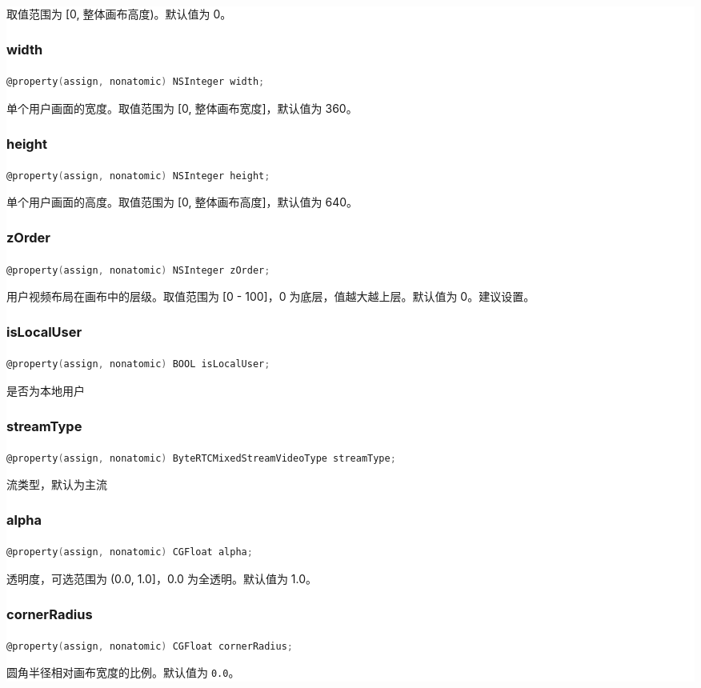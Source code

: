 取值范围为 [0, 整体画布高度)。默认值为 0。


<span id="ByteRTCMixedStreamLayoutRegionConfig-width"></span>
### width
```objectivec
@property(assign, nonatomic) NSInteger width;
```
单个用户画面的宽度。取值范围为 [0, 整体画布宽度]，默认值为 360。


<span id="ByteRTCMixedStreamLayoutRegionConfig-height"></span>
### height
```objectivec
@property(assign, nonatomic) NSInteger height;
```
单个用户画面的高度。取值范围为 [0, 整体画布高度]，默认值为 640。


<span id="ByteRTCMixedStreamLayoutRegionConfig-zorder"></span>
### zOrder
```objectivec
@property(assign, nonatomic) NSInteger zOrder;
```
用户视频布局在画布中的层级。取值范围为 [0 - 100]，0 为底层，值越大越上层。默认值为 0。建议设置。


<span id="ByteRTCMixedStreamLayoutRegionConfig-islocaluser"></span>
### isLocalUser
```objectivec
@property(assign, nonatomic) BOOL isLocalUser;
```
是否为本地用户


<span id="ByteRTCMixedStreamLayoutRegionConfig-streamtype"></span>
### streamType
```objectivec
@property(assign, nonatomic) ByteRTCMixedStreamVideoType streamType;
```
流类型，默认为主流


<span id="ByteRTCMixedStreamLayoutRegionConfig-alpha"></span>
### alpha
```objectivec
@property(assign, nonatomic) CGFloat alpha;
```
透明度，可选范围为 (0.0, 1.0]，0.0 为全透明。默认值为 1.0。


<span id="ByteRTCMixedStreamLayoutRegionConfig-cornerradius"></span>
### cornerRadius
```objectivec
@property(assign, nonatomic) CGFloat cornerRadius;
```
圆角半径相对画布宽度的比例。默认值为 `0.0`。
